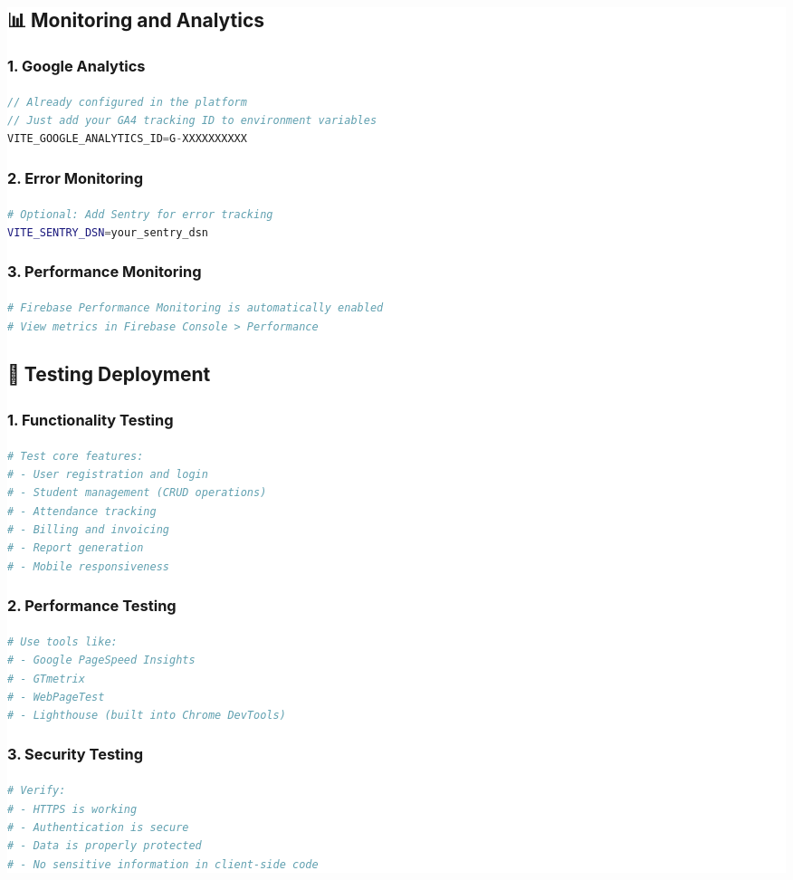 ## 📊 Monitoring and Analytics

### 1. Google Analytics

```javascript
// Already configured in the platform
// Just add your GA4 tracking ID to environment variables
VITE_GOOGLE_ANALYTICS_ID=G-XXXXXXXXXX
```

### 2. Error Monitoring

```bash
# Optional: Add Sentry for error tracking
VITE_SENTRY_DSN=your_sentry_dsn
```

### 3. Performance Monitoring

```bash
# Firebase Performance Monitoring is automatically enabled
# View metrics in Firebase Console > Performance
```

## 🧪 Testing Deployment

### 1. Functionality Testing

```bash
# Test core features:
# - User registration and login
# - Student management (CRUD operations)
# - Attendance tracking
# - Billing and invoicing
# - Report generation
# - Mobile responsiveness
```

### 2. Performance Testing

```bash
# Use tools like:
# - Google PageSpeed Insights
# - GTmetrix
# - WebPageTest
# - Lighthouse (built into Chrome DevTools)
```

### 3. Security Testing

```bash
# Verify:
# - HTTPS is working
# - Authentication is secure
# - Data is properly protected
# - No sensitive information in client-side code
```
